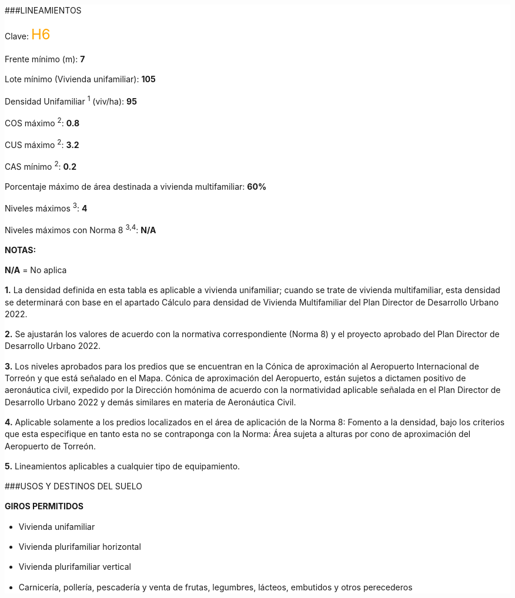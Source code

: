 ﻿
###LINEAMIENTOS

Clave: <span style="color:orange; font-size:x-large">H6</span>

Frente mínimo (m): **7**

Lote mínimo (Vivienda unifamiliar): **105**

Densidad Unifamiliar <sup>1</sup> (viv/ha): **95**

COS máximo <sup>2</sup>: **0.8**

CUS máximo <sup>2</sup>: **3.2**

CAS mínimo <sup>2</sup>: **0.2**

Porcentaje máximo de área destinada a vivienda multifamiliar: **60%**

Niveles máximos <sup>3</sup>: **4**

Niveles máximos con Norma 8 <sup>3,4</sup>: **N/A**
<p>
<span style="color:gray; font-size:small">

<b>NOTAS:</b></br>

<b>N/A</b> = No aplica</br>

<b>1.</b> La densidad definida en esta tabla es aplicable a vivienda unifamiliar; cuando se trate de vivienda multifamiliar, esta densidad se determinará con base en el apartado Cálculo para densidad de Vivienda Multifamiliar del Plan Director de Desarrollo Urbano 2022.</br>

<b>2.</b> Se ajustarán los valores de acuerdo con la normativa correspondiente (Norma 8) y el proyecto aprobado del Plan Director de Desarrollo Urbano 2022.</br>

<b>3.</b> Los niveles aprobados para los predios que se encuentran en la Cónica de aproximación al Aeropuerto Internacional de Torreón y que está señalado en el Mapa. Cónica de aproximación del Aeropuerto, están sujetos a dictamen positivo de aeronáutica civil, expedido por la Dirección homónima de acuerdo con la normatividad aplicable señalada en el Plan Director de Desarrollo Urbano 2022 y demás similares en materia de Aeronáutica Civil.</br>

<b>4.</b> Aplicable solamente a los predios localizados en el área de aplicación de la Norma 8: Fomento a la densidad, bajo los criterios que esta especifique en tanto esta no se contraponga con la Norma: Área sujeta a alturas por cono de aproximación del Aeropuerto de Torreón.</br>

<b>5.</b> Lineamientos aplicables a cualquier tipo de equipamiento.</br>

</span>
</p>

###USOS Y DESTINOS DEL SUELO

**GIROS PERMITIDOS**

- Vivienda unifamiliar

- Vivienda plurifamiliar horizontal

- Vivienda plurifamiliar vertical

- Carnicería, pollería, pescadería y venta de frutas, legumbres, lácteos, embutidos y otros perecederos
